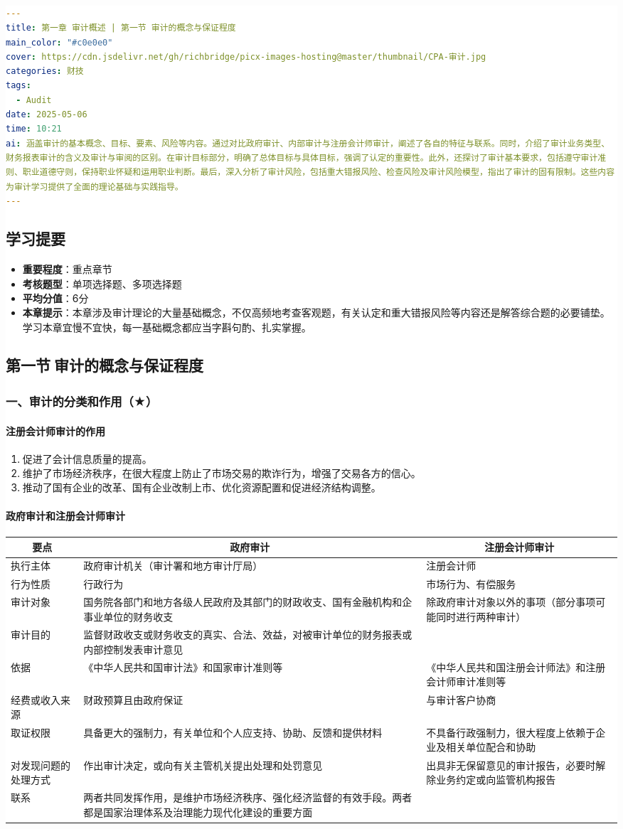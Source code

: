 ```yaml
---
title: 第一章 审计概述 | 第一节 审计的概念与保证程度
main_color: "#c0e0e0"
cover: https://cdn.jsdelivr.net/gh/richbridge/picx-images-hosting@master/thumbnail/CPA-审计.jpg
categories: 财技
tags:
  - Audit
date: 2025-05-06 
time: 10:21
ai: 涵盖审计的基本概念、目标、要素、风险等内容。通过对比政府审计、内部审计与注册会计师审计，阐述了各自的特征与联系。同时，介绍了审计业务类型、财务报表审计的含义及审计与审阅的区别。在审计目标部分，明确了总体目标与具体目标，强调了认定的重要性。此外，还探讨了审计基本要求，包括遵守审计准则、职业道德守则，保持职业怀疑和运用职业判断。最后，深入分析了审计风险，包括重大错报风险、检查风险及审计风险模型，指出了审计的固有限制。这些内容为审计学习提供了全面的理论基础与实践指导。
---
```



## 学习提要

- **重要程度**：重点章节
- **考核题型**：单项选择题、多项选择题
- **平均分值**：6分
- **本章提示**：本章涉及审计理论的大量基础概念，不仅高频地考查客观题，有关认定和重大错报风险等内容还是解答综合题的必要铺垫。学习本章宜慢不宜快，每一基础概念都应当字斟句酌、扎实掌握。

## 第一节 审计的概念与保证程度

### 一、审计的分类和作用（★）

#### 注册会计师审计的作用

  1. 促进了会计信息质量的提高。
  2. 维护了市场经济秩序，在很大程度上防止了市场交易的欺诈行为，增强了交易各方的信心。
  3. 推动了国有企业的改革、国有企业改制上市、优化资源配置和促进经济结构调整。

#### 政府审计和注册会计师审计

| 要点 | 政府审计 | 注册会计师审计 |
|------|-----------|-----------------|
| 执行主体 | 政府审计机关（审计署和地方审计厅局） | 注册会计师 |
| 行为性质 | 行政行为 | 市场行为、有偿服务 |
| 审计对象 | 国务院各部门和地方各级人民政府及其部门的财政收支、国有金融机构和企事业单位的财务收支 | 除政府审计对象以外的事项（部分事项可能同时进行两种审计） |
| 审计目的 | 监督财政收支或财务收支的真实、合法、效益，对被审计单位的财务报表或内部控制发表审计意见 | |
| 依据 | 《中华人民共和国审计法》和国家审计准则等 | 《中华人民共和国注册会计师法》和注册会计师审计准则等 |
| 经费或收入来源 | 财政预算且由政府保证 | 与审计客户协商 |
| 取证权限 | 具备更大的强制力，有关单位和个人应支持、协助、反馈和提供材料 | 不具备行政强制力，很大程度上依赖于企业及相关单位配合和协助 |
| 对发现问题的处理方式 | 作出审计决定，或向有关主管机关提出处理和处罚意见 | 出具非无保留意见的审计报告，必要时解除业务约定或向监管机构报告 |
| 联系 | 两者共同发挥作用，是维护市场经济秩序、强化经济监督的有效手段。两者都是国家治理体系及治理能力现代化建设的重要方面 | |
